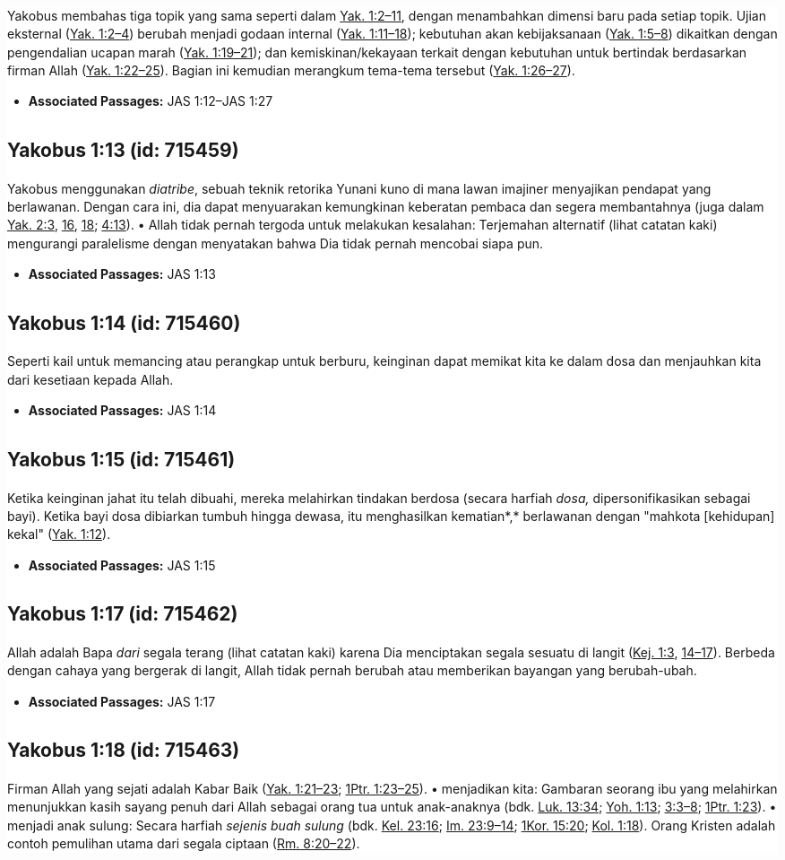 Yakobus membahas tiga topik yang sama seperti dalam [Yak. 1:2–11](https://ref.ly/Jas1:2-Jas1:11), dengan menambahkan dimensi baru pada setiap topik. Ujian eksternal ([Yak. 1:2–4](https://ref.ly/Jas1:2-Jas1:4)) berubah menjadi godaan internal ([Yak. 1:11–18](https://ref.ly/Jas1:11-Jas1:18)); kebutuhan akan kebijaksanaan ([Yak. 1:5–8](https://ref.ly/Jas1:5-Jas1:8)) dikaitkan dengan pengendalian ucapan marah ([Yak. 1:19–21](https://ref.ly/Jas1:19-Jas1:21)); dan kemiskinan/kekayaan terkait dengan kebutuhan untuk bertindak berdasarkan firman Allah ([Yak. 1:22–25](https://ref.ly/Jas1:22-Jas1:25)). Bagian ini kemudian merangkum tema\-tema tersebut ([Yak. 1:26–27](https://ref.ly/Jas1:26-Jas1:27)).

* **Associated Passages:** JAS 1:12–JAS 1:27

## Yakobus 1:13 (id: 715459)

Yakobus menggunakan *diatribe*, sebuah teknik retorika Yunani kuno di mana lawan imajiner menyajikan pendapat yang berlawanan. Dengan cara ini, dia dapat menyuarakan kemungkinan keberatan pembaca dan segera membantahnya (juga dalam [Yak. 2:3](https://ref.ly/Jas2:3), [16](https://ref.ly/Jas2:16), [18](https://ref.ly/Jas2:18); [4:13](https://ref.ly/Jas4:13)). • Allah tidak pernah tergoda untuk melakukan kesalahan: Terjemahan alternatif (lihat catatan kaki) mengurangi paralelisme dengan menyatakan bahwa Dia tidak pernah mencobai siapa pun.

* **Associated Passages:** JAS 1:13

## Yakobus 1:14 (id: 715460)

Seperti kail untuk memancing atau perangkap untuk berburu, keinginan dapat memikat kita ke dalam dosa dan menjauhkan kita dari kesetiaan kepada Allah.

* **Associated Passages:** JAS 1:14

## Yakobus 1:15 (id: 715461)

Ketika keinginan jahat itu telah dibuahi, mereka melahirkan tindakan berdosa (secara harfiah *dosa,* dipersonifikasikan sebagai bayi). Ketika bayi dosa dibiarkan tumbuh hingga dewasa, itu menghasilkan kematian*,* berlawanan dengan "mahkota \[kehidupan] kekal" ([Yak. 1:12](https://ref.ly/Jas1:12)).

* **Associated Passages:** JAS 1:15

## Yakobus 1:17 (id: 715462)

Allah adalah Bapa *dari* segala terang (lihat catatan kaki) karena Dia menciptakan segala sesuatu di langit ([Kej. 1:3](https://ref.ly/Gen1:3), [14–17](https://ref.ly/Gen1:14-Gen1:17)). Berbeda dengan cahaya yang bergerak di langit, Allah tidak pernah berubah atau memberikan bayangan yang berubah\-ubah.

* **Associated Passages:** JAS 1:17

## Yakobus 1:18 (id: 715463)

Firman Allah yang sejati adalah Kabar Baik ([Yak. 1:21–23](https://ref.ly/Jas1:21-Jas1:23); [1Ptr. 1:23–25](https://ref.ly/1Pet1:23-1Pet1:25)). • menjadikan kita: Gambaran seorang ibu yang melahirkan menunjukkan kasih sayang penuh dari Allah sebagai orang tua untuk anak\-anaknya (bdk. [Luk. 13:34](https://ref.ly/Luke13:34); [Yoh. 1:13](https://ref.ly/John1:13); [3:3–8](https://ref.ly/John3:3-John3:8); [1Ptr. 1:23](https://ref.ly/1Pet1:23)). • menjadi anak sulung: Secara harfiah *sejenis buah sulung* (bdk. [Kel. 23:16](https://ref.ly/Exod23:16); [Im. 23:9–14](https://ref.ly/Lev23:9-Lev23:14); [1Kor. 15:20](https://ref.ly/1Cor15:20); [Kol. 1:18](https://ref.ly/Col1:18)). Orang Kristen adalah contoh pemulihan utama dari segala ciptaan ([Rm. 8:20–22](https://ref.ly/Rom8:20-Rom8:22)).
